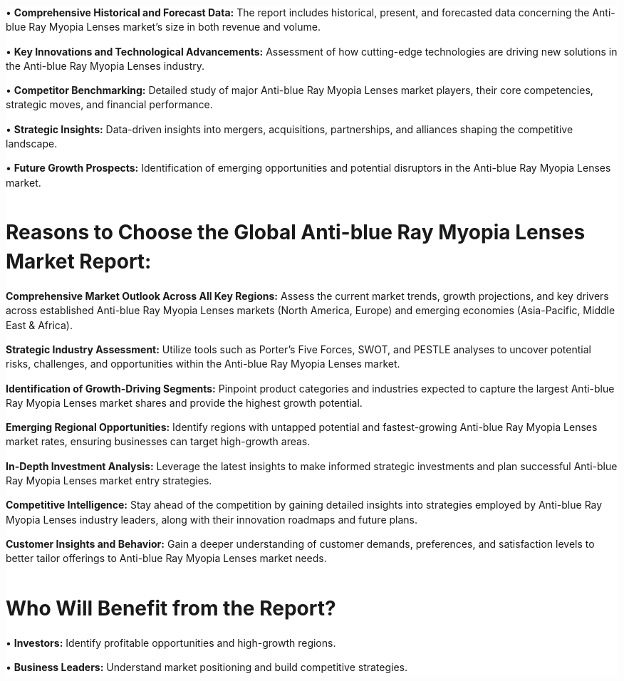 • <strong>Comprehensive Historical and Forecast Data:</strong> The report includes historical, present, and forecasted data concerning the Anti-blue Ray Myopia Lenses market’s size in both revenue and volume.

• <strong>Key Innovations and Technological Advancements:</strong> Assessment of how cutting-edge technologies are driving new solutions in the Anti-blue Ray Myopia Lenses industry.

• <strong>Competitor Benchmarking:</strong> Detailed study of major Anti-blue Ray Myopia Lenses market players, their core competencies, strategic moves, and financial performance.

• <strong>Strategic Insights:</strong> Data-driven insights into mergers, acquisitions, partnerships, and alliances shaping the competitive landscape.

• <strong>Future Growth Prospects:</strong> Identification of emerging opportunities and potential disruptors in the Anti-blue Ray Myopia Lenses market.

# <strong>Reasons to Choose the Global Anti-blue Ray Myopia Lenses Market Report:</strong>

<strong>Comprehensive Market Outlook Across All Key Regions:</strong>
Assess the current market trends, growth projections, and key drivers across established Anti-blue Ray Myopia Lenses markets (North America, Europe) and emerging economies (Asia-Pacific, Middle East & Africa).

<strong>Strategic Industry Assessment:</strong>
Utilize tools such as Porter’s Five Forces, SWOT, and PESTLE analyses to uncover potential risks, challenges, and opportunities within the Anti-blue Ray Myopia Lenses market.

<strong>Identification of Growth-Driving Segments:</strong>
Pinpoint product categories and industries expected to capture the largest Anti-blue Ray Myopia Lenses market shares and provide the highest growth potential.

<strong>Emerging Regional Opportunities:</strong>
Identify regions with untapped potential and fastest-growing Anti-blue Ray Myopia Lenses market rates, ensuring businesses can target high-growth areas.

<strong>In-Depth Investment Analysis:</strong>
Leverage the latest insights to make informed strategic investments and plan successful Anti-blue Ray Myopia Lenses market entry strategies.

<strong>Competitive Intelligence:</strong>
Stay ahead of the competition by gaining detailed insights into strategies employed by Anti-blue Ray Myopia Lenses industry leaders, along with their innovation roadmaps and future plans.

<strong>Customer Insights and Behavior:</strong>
Gain a deeper understanding of customer demands, preferences, and satisfaction levels to better tailor offerings to Anti-blue Ray Myopia Lenses market needs.

# <strong>Who Will Benefit from the Report?</strong>

• <strong>Investors:</strong> Identify profitable opportunities and high-growth regions.

• <strong>Business Leaders:</strong> Understand market positioning and build competitive strategies.
